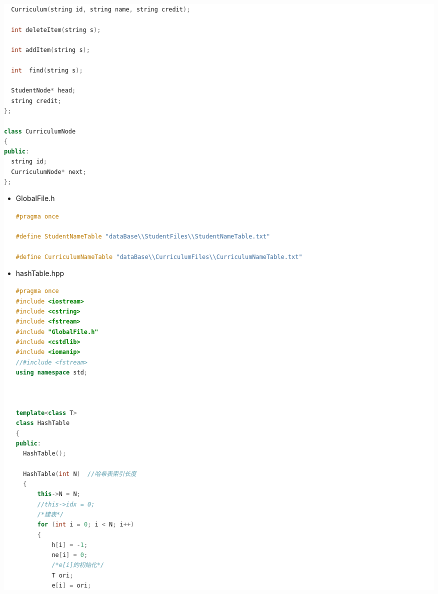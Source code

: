   ```C++
  	Curriculum(string id, string name, string credit);
  
  	int deleteItem(string s);
  
  	int addItem(string s);
  
  	int  find(string s);
  
  	StudentNode* head;
  	string credit;
  };
  
  class CurriculumNode
  {
  public:
  	string id;
  	CurriculumNode* next;
  };
  ```

* GlobalFile.h

  ```C++
  #pragma once
  
  #define StudentNameTable "dataBase\\StudentFiles\\StudentNameTable.txt"
  
  #define CurriculumNameTable "dataBase\\CurriculumFiles\\CurriculumNameTable.txt"
  
  
  ```

* hashTable.hpp

  ```C++
  #pragma once
  #include <iostream>
  #include <cstring>
  #include <fstream>
  #include "GlobalFile.h"
  #include <cstdlib>
  #include <iomanip>
  //#include <fstream>
  using namespace std;
  
  
  
  template<class T>
  class HashTable
  {
  public:
  	HashTable();
  
  	HashTable(int N)  //哈希表索引长度
  	{
  		this->N = N;
  		//this->idx = 0;
  		/*建表*/
  		for (int i = 0; i < N; i++)
  		{
  			h[i] = -1;
  			ne[i] = 0;
  			/*e[i]的初始化*/
  			T ori;
  			e[i] = ori;
  ```